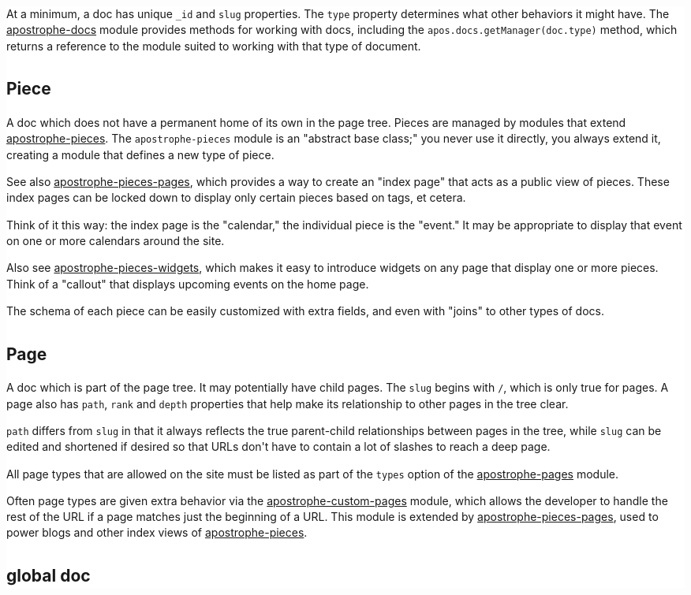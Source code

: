 At a minimum, a doc has unique `_id` and `slug` properties. The `type` property determines what other behaviors it might have. The [apostrophe-docs](https://github.com/apostrophecms/apostrophe-documentation/tree/e71017392b54a258d8d72811456c862139150a96/docs/modules/apostrophe-docs/index.html) module provides methods for working with docs, including the `apos.docs.getManager(doc.type)` method, which returns a reference to the module suited to working with that type of document.

## Piece

A doc which does not have a permanent home of its own in the page tree. Pieces are managed by modules that extend [apostrophe-pieces](https://github.com/apostrophecms/apostrophe-documentation/tree/e71017392b54a258d8d72811456c862139150a96/docs/modules/apostrophe-pieces/index.html). The `apostrophe-pieces` module is an "abstract base class;" you never use it directly, you always extend it, creating a module that defines a new type of piece.

See also [apostrophe-pieces-pages](https://github.com/apostrophecms/apostrophe-documentation/tree/e71017392b54a258d8d72811456c862139150a96/docs/modules/apostrophe-pieces-pages/index.html), which provides a way to create an "index page" that acts as a public view of pieces. These index pages can be locked down to display only certain pieces based on tags, et cetera.

Think of it this way: the index page is the "calendar," the individual piece is the "event." It may be appropriate to display that event on one or more calendars around the site.

Also see [apostrophe-pieces-widgets](https://github.com/apostrophecms/apostrophe-documentation/tree/e71017392b54a258d8d72811456c862139150a96/docs/modules/apostrophe-pieces-widgets/index.html), which makes it easy to introduce widgets on any page that display one or more pieces. Think of a "callout" that displays upcoming events on the home page.

The schema of each piece can be easily customized with extra fields, and even with "joins" to other types of docs.

## Page

A doc which is part of the page tree. It may potentially have child pages. The `slug` begins with `/`, which is only true for pages. A page also has `path`, `rank` and `depth` properties that help make its relationship to other pages in the tree clear.

`path` differs from `slug` in that it always reflects the true parent-child relationships between pages in the tree, while `slug` can be edited and shortened if desired so that URLs don't have to contain a lot of slashes to reach a deep page.

All page types that are allowed on the site must be listed as part of the `types` option of the [apostrophe-pages](https://github.com/apostrophecms/apostrophe-documentation/tree/e71017392b54a258d8d72811456c862139150a96/docs/modules/apostrophe-pages/index.html) module.

Often page types are given extra behavior via the [apostrophe-custom-pages](https://github.com/apostrophecms/apostrophe-documentation/tree/e71017392b54a258d8d72811456c862139150a96/docs/modules/apostrophe-custom-pages/index.html) module, which allows the developer to handle the rest of the URL if a page matches just the beginning of a URL. This module is extended by [apostrophe-pieces-pages](https://github.com/apostrophecms/apostrophe-documentation/tree/e71017392b54a258d8d72811456c862139150a96/docs/modules/apostrophe-pieces-pages/index.html), used to power blogs and other index views of [apostrophe-pieces](https://github.com/apostrophecms/apostrophe-documentation/tree/e71017392b54a258d8d72811456c862139150a96/docs/modules/apostrophe-pieces/index.html).

## global doc
